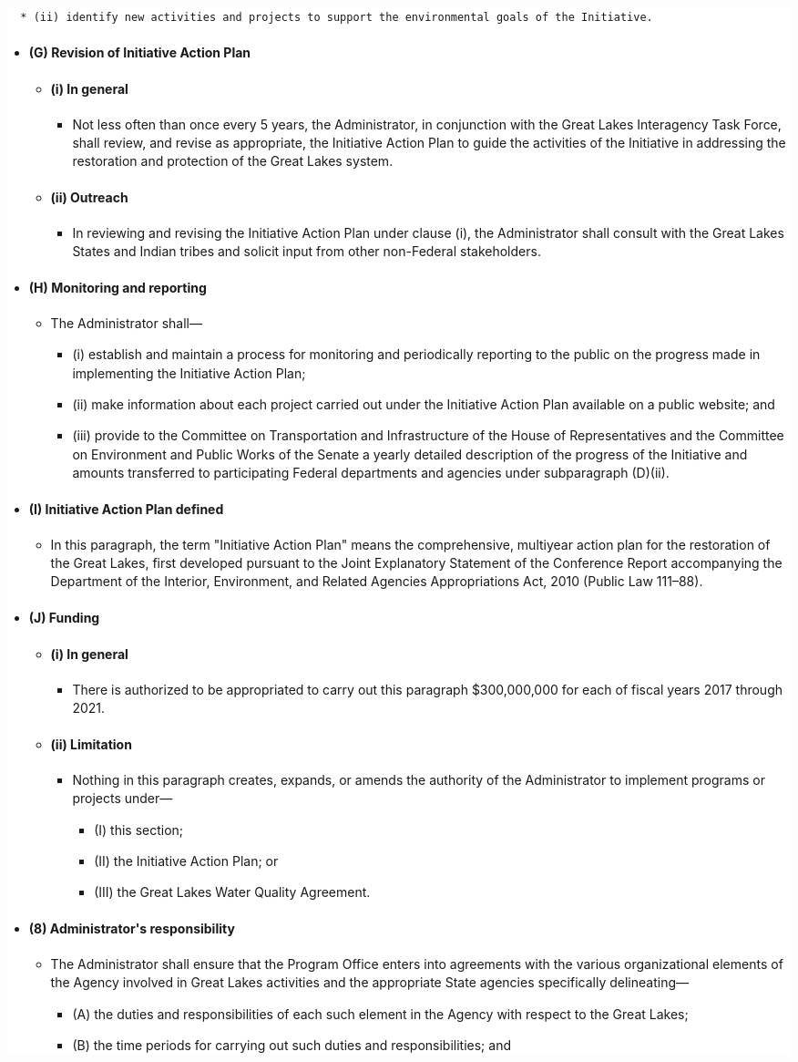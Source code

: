       * (ii) identify new activities and projects to support the environmental goals of the Initiative.

  * #### (G) Revision of Initiative Action Plan
    * #### (i) In general
      * Not less often than once every 5 years, the Administrator, in conjunction with the Great Lakes Interagency Task Force, shall review, and revise as appropriate, the Initiative Action Plan to guide the activities of the Initiative in addressing the restoration and protection of the Great Lakes system.

    * #### (ii) Outreach
      * In reviewing and revising the Initiative Action Plan under clause (i), the Administrator shall consult with the Great Lakes States and Indian tribes and solicit input from other non-Federal stakeholders.

  * #### (H) Monitoring and reporting
    * The Administrator shall—

      * (i) establish and maintain a process for monitoring and periodically reporting to the public on the progress made in implementing the Initiative Action Plan;

      * (ii) make information about each project carried out under the Initiative Action Plan available on a public website; and

      * (iii) provide to the Committee on Transportation and Infrastructure of the House of Representatives and the Committee on Environment and Public Works of the Senate a yearly detailed description of the progress of the Initiative and amounts transferred to participating Federal departments and agencies under subparagraph (D)(ii).

  * #### (I) Initiative Action Plan defined
    * In this paragraph, the term "Initiative Action Plan" means the comprehensive, multiyear action plan for the restoration of the Great Lakes, first developed pursuant to the Joint Explanatory Statement of the Conference Report accompanying the Department of the Interior, Environment, and Related Agencies Appropriations Act, 2010 (Public Law 111–88).

  * #### (J) Funding
    * #### (i) In general
      * There is authorized to be appropriated to carry out this paragraph $300,000,000 for each of fiscal years 2017 through 2021.

    * #### (ii) Limitation
      * Nothing in this paragraph creates, expands, or amends the authority of the Administrator to implement programs or projects under—

        * (I) this section;

        * (II) the Initiative Action Plan; or

        * (III) the Great Lakes Water Quality Agreement.

* #### (8) Administrator's responsibility
  * The Administrator shall ensure that the Program Office enters into agreements with the various organizational elements of the Agency involved in Great Lakes activities and the appropriate State agencies specifically delineating—

    * (A) the duties and responsibilities of each such element in the Agency with respect to the Great Lakes;

    * (B) the time periods for carrying out such duties and responsibilities; and
